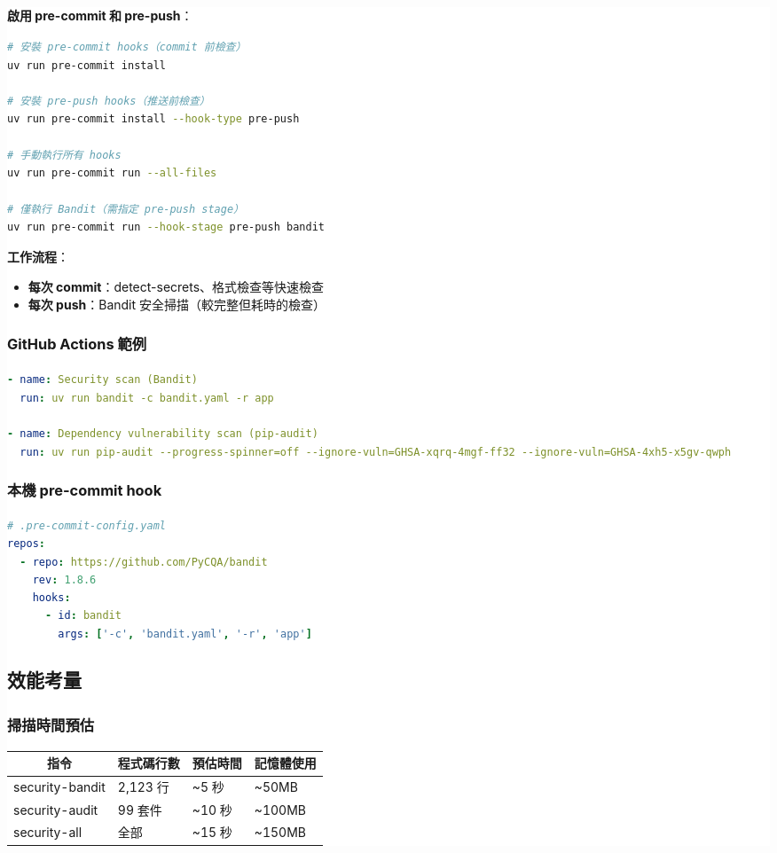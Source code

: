 **啟用 pre-commit 和 pre-push**：
```bash
# 安裝 pre-commit hooks（commit 前檢查）
uv run pre-commit install

# 安裝 pre-push hooks（推送前檢查）
uv run pre-commit install --hook-type pre-push

# 手動執行所有 hooks
uv run pre-commit run --all-files

# 僅執行 Bandit（需指定 pre-push stage）
uv run pre-commit run --hook-stage pre-push bandit
```

**工作流程**：
- **每次 commit**：detect-secrets、格式檢查等快速檢查
- **每次 push**：Bandit 安全掃描（較完整但耗時的檢查）

### GitHub Actions 範例

```yaml
- name: Security scan (Bandit)
  run: uv run bandit -c bandit.yaml -r app

- name: Dependency vulnerability scan (pip-audit)
  run: uv run pip-audit --progress-spinner=off --ignore-vuln=GHSA-xqrq-4mgf-ff32 --ignore-vuln=GHSA-4xh5-x5gv-qwph
```

### 本機 pre-commit hook

```yaml
# .pre-commit-config.yaml
repos:
  - repo: https://github.com/PyCQA/bandit
    rev: 1.8.6
    hooks:
      - id: bandit
        args: ['-c', 'bandit.yaml', '-r', 'app']
```

## 效能考量

### 掃描時間預估

| 指令            | 程式碼行數 | 預估時間 | 記憶體使用 |
| --------------- | ---------- | -------- | ---------- |
| security-bandit | 2,123 行   | ~5 秒    | ~50MB      |
| security-audit  | 99 套件    | ~10 秒   | ~100MB     |
| security-all    | 全部       | ~15 秒   | ~150MB     |
